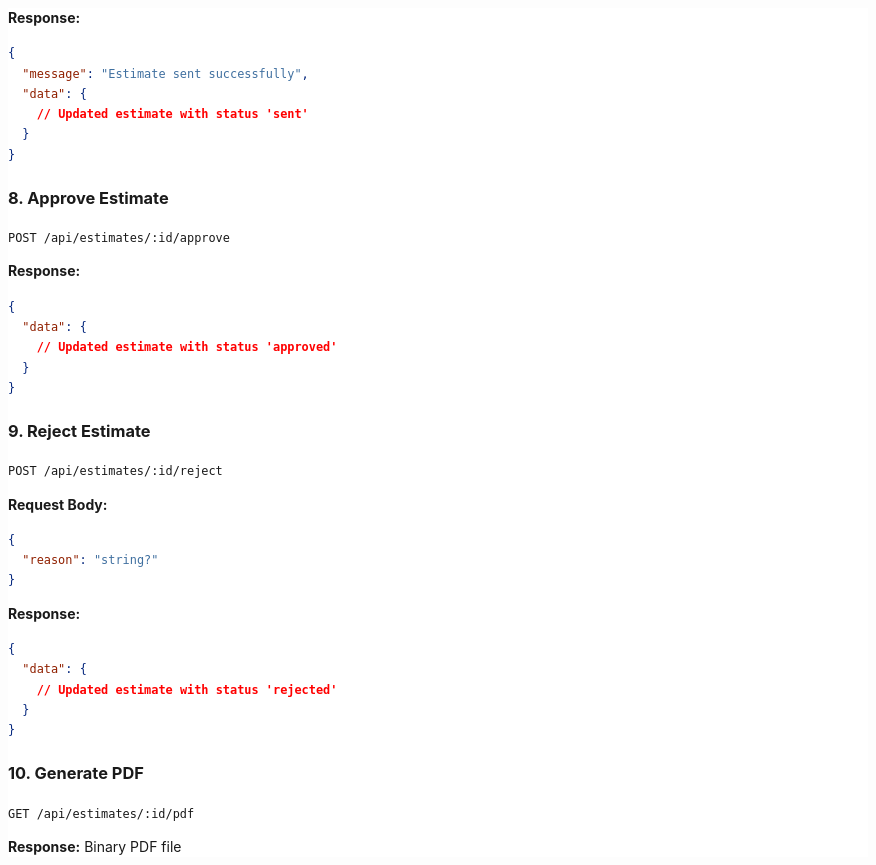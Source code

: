 **Response:**

```json
{
  "message": "Estimate sent successfully",
  "data": {
    // Updated estimate with status 'sent'
  }
}
```

### 8. Approve Estimate

```
POST /api/estimates/:id/approve
```

**Response:**

```json
{
  "data": {
    // Updated estimate with status 'approved'
  }
}
```

### 9. Reject Estimate

```
POST /api/estimates/:id/reject
```

**Request Body:**

```json
{
  "reason": "string?"
}
```

**Response:**

```json
{
  "data": {
    // Updated estimate with status 'rejected'
  }
}
```

### 10. Generate PDF

```
GET /api/estimates/:id/pdf
```

**Response:** Binary PDF file
